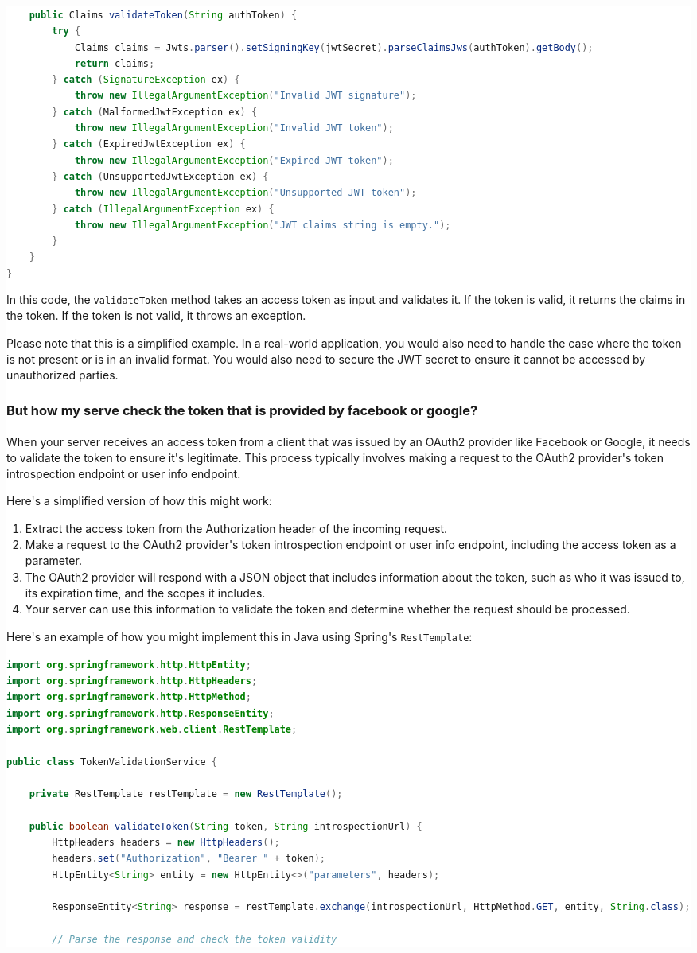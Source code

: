 ```java
    public Claims validateToken(String authToken) {
        try {
            Claims claims = Jwts.parser().setSigningKey(jwtSecret).parseClaimsJws(authToken).getBody();
            return claims;
        } catch (SignatureException ex) {
            throw new IllegalArgumentException("Invalid JWT signature");
        } catch (MalformedJwtException ex) {
            throw new IllegalArgumentException("Invalid JWT token");
        } catch (ExpiredJwtException ex) {
            throw new IllegalArgumentException("Expired JWT token");
        } catch (UnsupportedJwtException ex) {
            throw new IllegalArgumentException("Unsupported JWT token");
        } catch (IllegalArgumentException ex) {
            throw new IllegalArgumentException("JWT claims string is empty.");
        }
    }
}
```

In this code, the `validateToken` method takes an access token as input and validates it. If the token is valid, it returns the claims in the token. If the token is not valid, it throws an exception.

Please note that this is a simplified example. In a real-world application, you would also need to handle the case where the token is not present or is in an invalid format. You would also need to secure the JWT secret to ensure it cannot be accessed by unauthorized parties.

### But how my serve check the token that is provided by facebook or google?
When your server receives an access token from a client that was issued by an OAuth2 provider like Facebook or Google, it needs to validate the token to ensure it's legitimate. This process typically involves making a request to the OAuth2 provider's token introspection endpoint or user info endpoint.

Here's a simplified version of how this might work:

1. Extract the access token from the Authorization header of the incoming request.
2. Make a request to the OAuth2 provider's token introspection endpoint or user info endpoint, including the access token as a parameter.
3. The OAuth2 provider will respond with a JSON object that includes information about the token, such as who it was issued to, its expiration time, and the scopes it includes.
4. Your server can use this information to validate the token and determine whether the request should be processed.

Here's an example of how you might implement this in Java using Spring's `RestTemplate`:

```java
import org.springframework.http.HttpEntity;
import org.springframework.http.HttpHeaders;
import org.springframework.http.HttpMethod;
import org.springframework.http.ResponseEntity;
import org.springframework.web.client.RestTemplate;

public class TokenValidationService {

    private RestTemplate restTemplate = new RestTemplate();

    public boolean validateToken(String token, String introspectionUrl) {
        HttpHeaders headers = new HttpHeaders();
        headers.set("Authorization", "Bearer " + token);
        HttpEntity<String> entity = new HttpEntity<>("parameters", headers);

        ResponseEntity<String> response = restTemplate.exchange(introspectionUrl, HttpMethod.GET, entity, String.class);

        // Parse the response and check the token validity
```